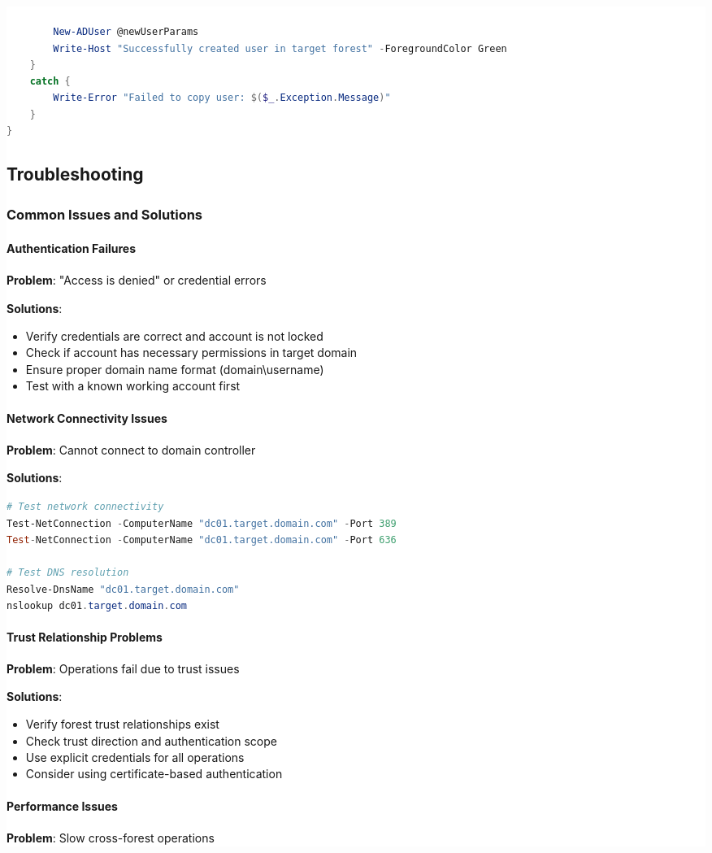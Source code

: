 ```powershell
        
        New-ADUser @newUserParams
        Write-Host "Successfully created user in target forest" -ForegroundColor Green
    }
    catch {
        Write-Error "Failed to copy user: $($_.Exception.Message)"
    }
}
```

## Troubleshooting

### Common Issues and Solutions

#### Authentication Failures

**Problem**: "Access is denied" or credential errors

**Solutions**:

- Verify credentials are correct and account is not locked
- Check if account has necessary permissions in target domain
- Ensure proper domain name format (domain\username)
- Test with a known working account first

#### Network Connectivity Issues

**Problem**: Cannot connect to domain controller

**Solutions**:

```powershell
# Test network connectivity
Test-NetConnection -ComputerName "dc01.target.domain.com" -Port 389
Test-NetConnection -ComputerName "dc01.target.domain.com" -Port 636

# Test DNS resolution
Resolve-DnsName "dc01.target.domain.com"
nslookup dc01.target.domain.com
```

#### Trust Relationship Problems

**Problem**: Operations fail due to trust issues

**Solutions**:

- Verify forest trust relationships exist
- Check trust direction and authentication scope
- Use explicit credentials for all operations
- Consider using certificate-based authentication

#### Performance Issues

**Problem**: Slow cross-forest operations
